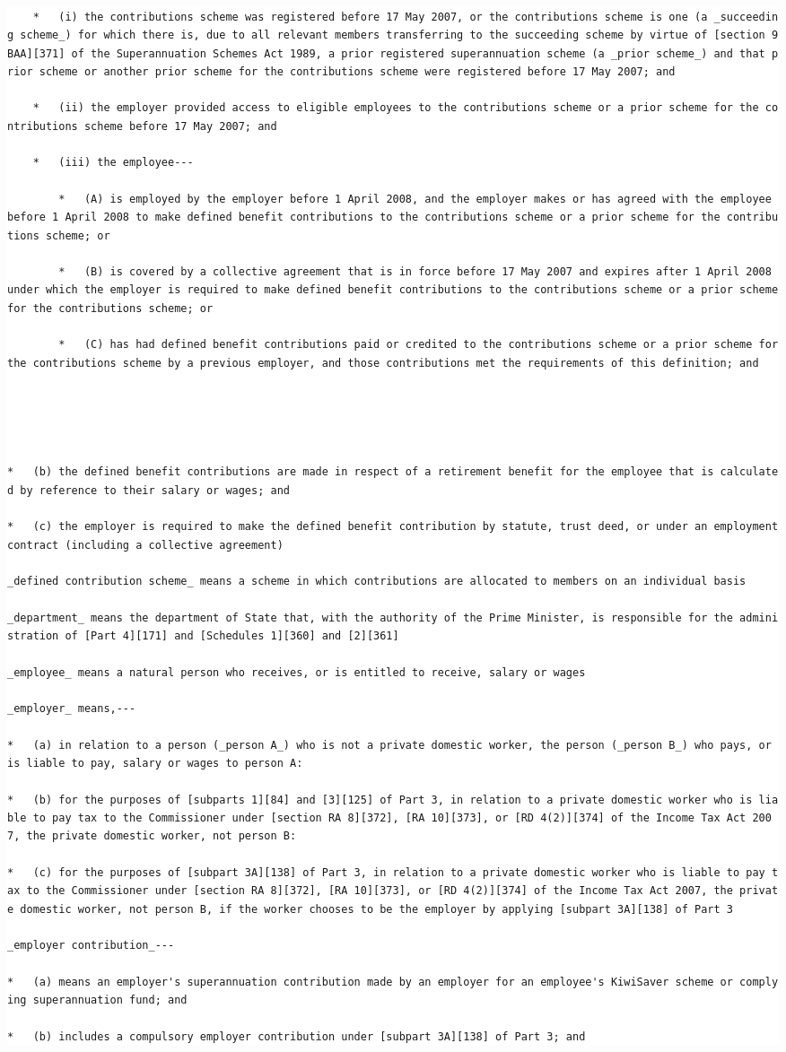         *   (i) the contributions scheme was registered before 17 May 2007, or the contributions scheme is one (a _succeeding scheme_) for which there is, due to all relevant members transferring to the succeeding scheme by virtue of [section 9BAA][371] of the Superannuation Schemes Act 1989, a prior registered superannuation scheme (a _prior scheme_) and that prior scheme or another prior scheme for the contributions scheme were registered before 17 May 2007; and
        
        *   (ii) the employer provided access to eligible employees to the contributions scheme or a prior scheme for the contributions scheme before 17 May 2007; and
        
        *   (iii) the employee---
                
            *   (A) is employed by the employer before 1 April 2008, and the employer makes or has agreed with the employee before 1 April 2008 to make defined benefit contributions to the contributions scheme or a prior scheme for the contributions scheme; or
            
            *   (B) is covered by a collective agreement that is in force before 17 May 2007 and expires after 1 April 2008 under which the employer is required to make defined benefit contributions to the contributions scheme or a prior scheme for the contributions scheme; or
            
            *   (C) has had defined benefit contributions paid or credited to the contributions scheme or a prior scheme for the contributions scheme by a previous employer, and those contributions met the requirements of this definition; and
            
            
        
        
    
    *   (b) the defined benefit contributions are made in respect of a retirement benefit for the employee that is calculated by reference to their salary or wages; and
    
    *   (c) the employer is required to make the defined benefit contribution by statute, trust deed, or under an employment contract (including a collective agreement)
    
    _defined contribution scheme_ means a scheme in which contributions are allocated to members on an individual basis
    
    _department_ means the department of State that, with the authority of the Prime Minister, is responsible for the administration of [Part 4][171] and [Schedules 1][360] and [2][361]
    
    _employee_ means a natural person who receives, or is entitled to receive, salary or wages
    
    _employer_ means,---
        
    *   (a) in relation to a person (_person A_) who is not a private domestic worker, the person (_person B_) who pays, or is liable to pay, salary or wages to person A:
    
    *   (b) for the purposes of [subparts 1][84] and [3][125] of Part 3, in relation to a private domestic worker who is liable to pay tax to the Commissioner under [section RA 8][372], [RA 10][373], or [RD 4(2)][374] of the Income Tax Act 2007, the private domestic worker, not person B:
    
    *   (c) for the purposes of [subpart 3A][138] of Part 3, in relation to a private domestic worker who is liable to pay tax to the Commissioner under [section RA 8][372], [RA 10][373], or [RD 4(2)][374] of the Income Tax Act 2007, the private domestic worker, not person B, if the worker chooses to be the employer by applying [subpart 3A][138] of Part 3
    
    _employer contribution_---
        
    *   (a) means an employer's superannuation contribution made by an employer for an employee's KiwiSaver scheme or complying superannuation fund; and
    
    *   (b) includes a compulsory employer contribution under [subpart 3A][138] of Part 3; and
    